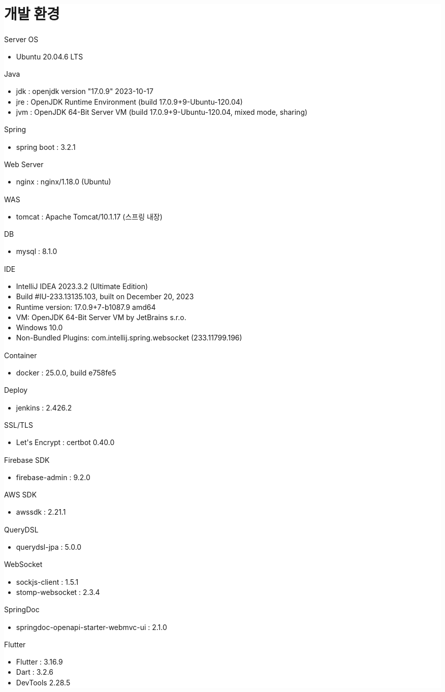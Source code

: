 # 개발 환경
Server OS
+ Ubuntu 20.04.6 LTS

Java
+ jdk : openjdk version "17.0.9" 2023-10-17
+ jre : OpenJDK Runtime Environment (build 17.0.9+9-Ubuntu-120.04)
+ jvm : OpenJDK 64-Bit Server VM (build 17.0.9+9-Ubuntu-120.04, mixed mode, sharing)

Spring
+ spring boot : 3.2.1

Web Server
+ nginx : nginx/1.18.0 (Ubuntu)

WAS
+ tomcat : Apache Tomcat/10.1.17 (스프링 내장)

DB
+ mysql : 8.1.0

IDE
+ IntelliJ IDEA 2023.3.2 (Ultimate Edition)
+ Build #IU-233.13135.103, built on December 20, 2023
+ Runtime version: 17.0.9+7-b1087.9 amd64
+ VM: OpenJDK 64-Bit Server VM by JetBrains s.r.o.
+ Windows 10.0
+ Non-Bundled Plugins: com.intellij.spring.websocket (233.11799.196)

Container
+ docker : 25.0.0, build e758fe5

Deploy
+ jenkins : 2.426.2

SSL/TLS
+ Let's Encrypt : certbot 0.40.0

Firebase SDK
+ firebase-admin : 9.2.0

AWS SDK
+ awssdk : 2.21.1

QueryDSL
+ querydsl-jpa : 5.0.0

WebSocket
+ sockjs-client : 1.5.1
+ stomp-websocket : 2.3.4

SpringDoc
+ springdoc-openapi-starter-webmvc-ui : 2.1.0 

Flutter
+ Flutter : 3.16.9
+ Dart : 3.2.6
+ DevTools 2.28.5
